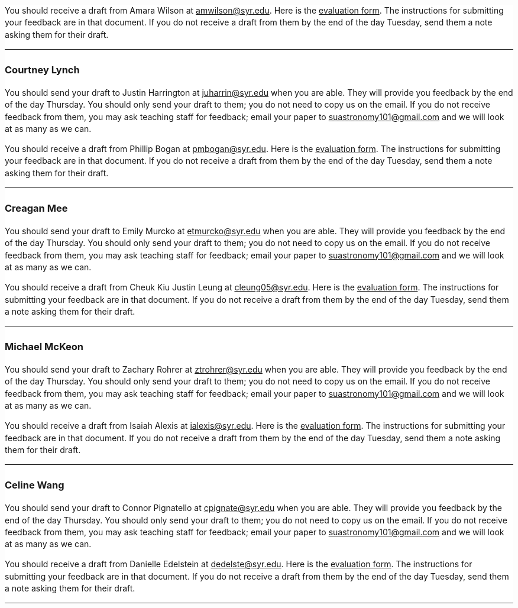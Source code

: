 You should receive a draft from Amara Wilson at amwilson@syr.edu. Here is the <a href="paper-evaluation.docx">evaluation form</a>. The instructions for submitting your feedback are in that document. If you do not receive a draft from them by the end of the day Tuesday, send them a note asking them for their draft.

---
### Courtney Lynch
You should send your draft to Justin Harrington at juharrin@syr.edu when you are able. They will provide you feedback by the end of the day Thursday. You should only send your draft to them; you do not need to copy us on the email. If you do not receive feedback from them, you may ask teaching staff for feedback; email your paper to <suastronomy101@gmail.com> and we will look at as many as we can.

You should receive a draft from Phillip Bogan at pmbogan@syr.edu. Here is the <a href="paper-evaluation.docx">evaluation form</a>. The instructions for submitting your feedback are in that document. If you do not receive a draft from them by the end of the day Tuesday, send them a note asking them for their draft.

---
### Creagan Mee
You should send your draft to Emily Murcko at etmurcko@syr.edu when you are able. They will provide you feedback by the end of the day Thursday. You should only send your draft to them; you do not need to copy us on the email. If you do not receive feedback from them, you may ask teaching staff for feedback; email your paper to <suastronomy101@gmail.com> and we will look at as many as we can.

You should receive a draft from Cheuk Kiu Justin Leung at cleung05@syr.edu. Here is the <a href="paper-evaluation.docx">evaluation form</a>. The instructions for submitting your feedback are in that document. If you do not receive a draft from them by the end of the day Tuesday, send them a note asking them for their draft.

---
### Michael McKeon
You should send your draft to Zachary Rohrer at ztrohrer@syr.edu when you are able. They will provide you feedback by the end of the day Thursday. You should only send your draft to them; you do not need to copy us on the email. If you do not receive feedback from them, you may ask teaching staff for feedback; email your paper to <suastronomy101@gmail.com> and we will look at as many as we can.

You should receive a draft from Isaiah Alexis at ialexis@syr.edu. Here is the <a href="paper-evaluation.docx">evaluation form</a>. The instructions for submitting your feedback are in that document. If you do not receive a draft from them by the end of the day Tuesday, send them a note asking them for their draft.

---
### Celine Wang
You should send your draft to Connor Pignatello at cpignate@syr.edu when you are able. They will provide you feedback by the end of the day Thursday. You should only send your draft to them; you do not need to copy us on the email. If you do not receive feedback from them, you may ask teaching staff for feedback; email your paper to <suastronomy101@gmail.com> and we will look at as many as we can.

You should receive a draft from Danielle Edelstein at dedelste@syr.edu. Here is the <a href="paper-evaluation.docx">evaluation form</a>. The instructions for submitting your feedback are in that document. If you do not receive a draft from them by the end of the day Tuesday, send them a note asking them for their draft.

---